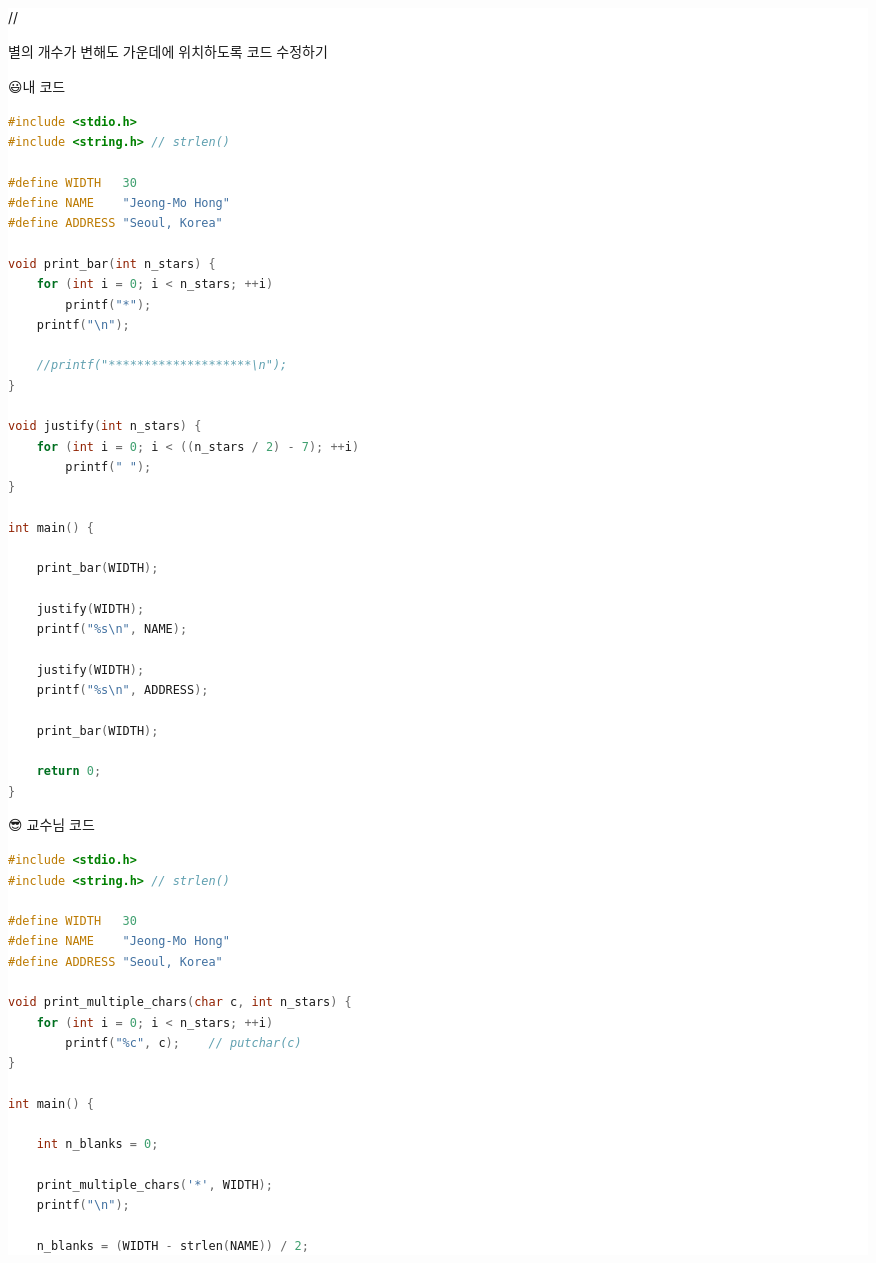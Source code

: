 //

별의 개수가 변해도 가운데에 위치하도록 코드 수정하기

😃내 코드

```c
#include <stdio.h>
#include <string.h> // strlen()

#define WIDTH	30
#define NAME	"Jeong-Mo Hong"
#define ADDRESS	"Seoul, Korea"

void print_bar(int n_stars) {
	for (int i = 0; i < n_stars; ++i)
		printf("*");
	printf("\n");

	//printf("********************\n");
}

void justify(int n_stars) {
	for (int i = 0; i < ((n_stars / 2) - 7); ++i)
		printf(" ");
}

int main() {

	print_bar(WIDTH);

	justify(WIDTH);
	printf("%s\n", NAME);

	justify(WIDTH);
	printf("%s\n", ADDRESS);

	print_bar(WIDTH);

	return 0;
}
```

😎 교수님 코드

```c
#include <stdio.h>
#include <string.h> // strlen()

#define WIDTH	30
#define NAME	"Jeong-Mo Hong"
#define ADDRESS	"Seoul, Korea"

void print_multiple_chars(char c, int n_stars) {
	for (int i = 0; i < n_stars; ++i)
		printf("%c", c);	// putchar(c)
}

int main() {

	int n_blanks = 0;

	print_multiple_chars('*', WIDTH);
	printf("\n");

	n_blanks = (WIDTH - strlen(NAME)) / 2;
```